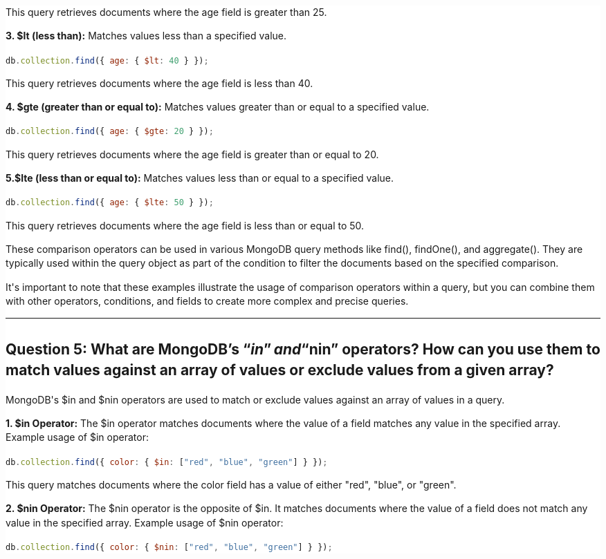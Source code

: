 This query retrieves documents where the age field is greater than 25.

**3. $lt (less than):** Matches values less than a specified value.

```javascript
db.collection.find({ age: { $lt: 40 } });
```

This query retrieves documents where the age field is less than 40.

**4. $gte (greater than or equal to):** Matches values greater than or equal to a specified value.

```javascript
db.collection.find({ age: { $gte: 20 } });
```

This query retrieves documents where the age field is greater than or equal to 20.

**5.$lte (less than or equal to):** Matches values less than or equal to a specified value.

```javascript
db.collection.find({ age: { $lte: 50 } });
```

This query retrieves documents where the age field is less than or equal to 50.

These comparison operators can be used in various MongoDB query methods like find(), findOne(), and aggregate(). They are typically used within the query object as part of the condition to filter the documents based on the specified comparison.

It's important to note that these examples illustrate the usage of comparison operators within a query, but you can combine them with other operators, conditions, and fields to create more complex and precise queries.

---

## Question 5: What are MongoDB’s “$in” and “$nin” operators? How can you use them to match values against an array of values or exclude values from a given array?

MongoDB's $in and $nin operators are used to match or exclude values against an array of values in a query.

**1. $in Operator:** The $in operator matches documents where the value of a field matches any value in the specified array.
Example usage of $in operator:

```javascript
db.collection.find({ color: { $in: ["red", "blue", "green"] } });
```

This query matches documents where the color field has a value of either "red", "blue", or "green".

**2. $nin Operator:** The $nin operator is the opposite of $in. It matches documents where the value of a field does not match any value in the specified array.
Example usage of $nin operator:

```javascript
db.collection.find({ color: { $nin: ["red", "blue", "green"] } });
```
